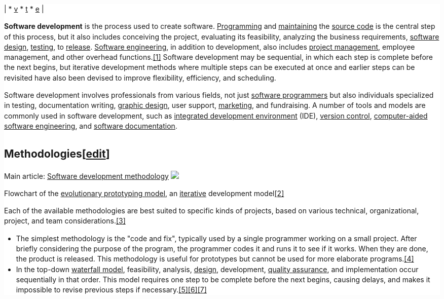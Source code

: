 | * [v](/wiki/Template:Software_development_process "Template:Software development process") * [t](/wiki/Template_talk:Software_development_process "Template talk:Software development process") * [e](/wiki/Special:EditPage/Template:Software_development_process "Special:EditPage/Template:Software development process") |


**Software development** is the process used to create software. [Programming](/wiki/Computer_programming "Computer programming") and [maintaining](/wiki/Software_maintenance "Software maintenance") the [source code](/wiki/Source_code "Source code") is the central step of this process, but it also includes conceiving the project, evaluating its feasibility, analyzing the business requirements, [software design](/wiki/Software_design "Software design"), [testing](/wiki/Software_testing "Software testing"), to [release](/wiki/Software_release_life_cycle "Software release life cycle"). [Software engineering](/wiki/Software_engineering "Software engineering"), in addition to development, also includes [project management](/wiki/Software_project_management "Software project management"), employee management, and other overhead functions.[[1]](#cite_note-FOOTNOTEDooley20171-1) Software development may be sequential, in which each step is complete before the next begins, but iterative development methods where multiple steps can be executed at once and earlier steps can be revisited have also been devised to improve flexibility, efficiency, and scheduling.


Software development involves professionals from various fields, not just [software programmers](/wiki/Software_programmer "Software programmer") but also individuals specialized in testing, documentation writing, [graphic design](/wiki/Graphic_design "Graphic design"), user support, [marketing](/wiki/Marketing "Marketing"), and fundraising. A number of tools and models are commonly used in software development, such as [integrated development environment](/wiki/Integrated_development_environment "Integrated development environment") (IDE), [version control](/wiki/Version_control "Version control"), [computer-aided software engineering](/wiki/Computer-aided_software_engineering "Computer-aided software engineering"), and [software documentation](/wiki/Software_documentation "Software documentation").




Methodologies[[edit](/w/index.php?title=Software_development&action=edit&section=1 "Edit section: Methodologies")]
------------------------------------------------------------------------------------------------------------------


Main article: [Software development methodology](/wiki/Software_development_methodology "Software development methodology")
[![](//upload.wikimedia.org/wikipedia/commons/thumb/d/d2/Evolutionary_prototyping_model.jpg/330px-Evolutionary_prototyping_model.jpg)](/wiki/File:Evolutionary_prototyping_model.jpg)

Flowchart of the [evolutionary prototyping model](/w/index.php?title=Evolutionary_prototyping_model&action=edit&redlink=1 "Evolutionary prototyping model (page does not exist)"), an [iterative](/wiki/Iterative "Iterative") development model[[2]](#cite_note-FOOTNOTEDooley201712-2)


Each of the available methodologies are best suited to specific kinds of projects, based on various technical, organizational, project, and team considerations.[[3]](#cite_note-3)



* The simplest methodology is the "code and fix", typically used by a single programmer working on a small project. After briefly considering the purpose of the program, the programmer codes it and runs it to see if it works. When they are done, the product is released. This methodology is useful for prototypes but cannot be used for more elaborate programs.[[4]](#cite_note-FOOTNOTEDooley20178–9-4)
* In the top-down [waterfall model](/wiki/Waterfall_model "Waterfall model"), feasibility, analysis, [design](/wiki/Software_design "Software design"), development, [quality assurance](/wiki/Software_quality_assurance "Software quality assurance"), and implementation occur sequentially in that order. This model requires one step to be complete before the next begins, causing delays, and makes it impossible to revise previous steps if necessary.[[5]](#cite_note-FOOTNOTEDooley20179-5)[[6]](#cite_note-FOOTNOTELanger20162–3,_5–6-6)[[7]](#cite_note-FOOTNOTETuckerMorellide_Silva20118-7)